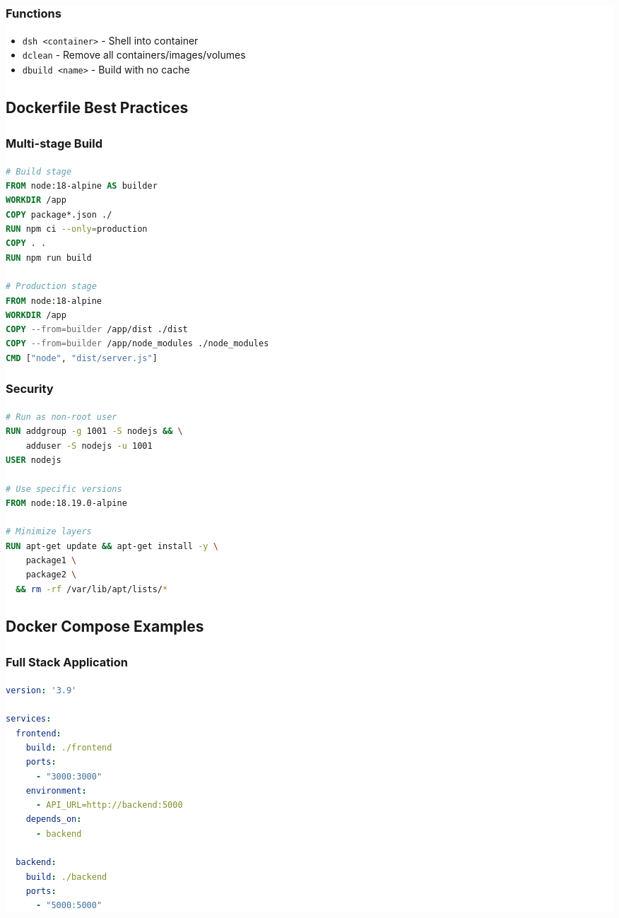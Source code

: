 ### Functions
- `dsh <container>` - Shell into container
- `dclean` - Remove all containers/images/volumes
- `dbuild <name>` - Build with no cache

## Dockerfile Best Practices

### Multi-stage Build
```dockerfile
# Build stage
FROM node:18-alpine AS builder
WORKDIR /app
COPY package*.json ./
RUN npm ci --only=production
COPY . .
RUN npm run build

# Production stage
FROM node:18-alpine
WORKDIR /app
COPY --from=builder /app/dist ./dist
COPY --from=builder /app/node_modules ./node_modules
CMD ["node", "dist/server.js"]
```

### Security
```dockerfile
# Run as non-root user
RUN addgroup -g 1001 -S nodejs && \
    adduser -S nodejs -u 1001
USER nodejs

# Use specific versions
FROM node:18.19.0-alpine

# Minimize layers
RUN apt-get update && apt-get install -y \
    package1 \
    package2 \
  && rm -rf /var/lib/apt/lists/*
```

## Docker Compose Examples

### Full Stack Application
```yaml
version: '3.9'

services:
  frontend:
    build: ./frontend
    ports:
      - "3000:3000"
    environment:
      - API_URL=http://backend:5000
    depends_on:
      - backend

  backend:
    build: ./backend
    ports:
      - "5000:5000"
```